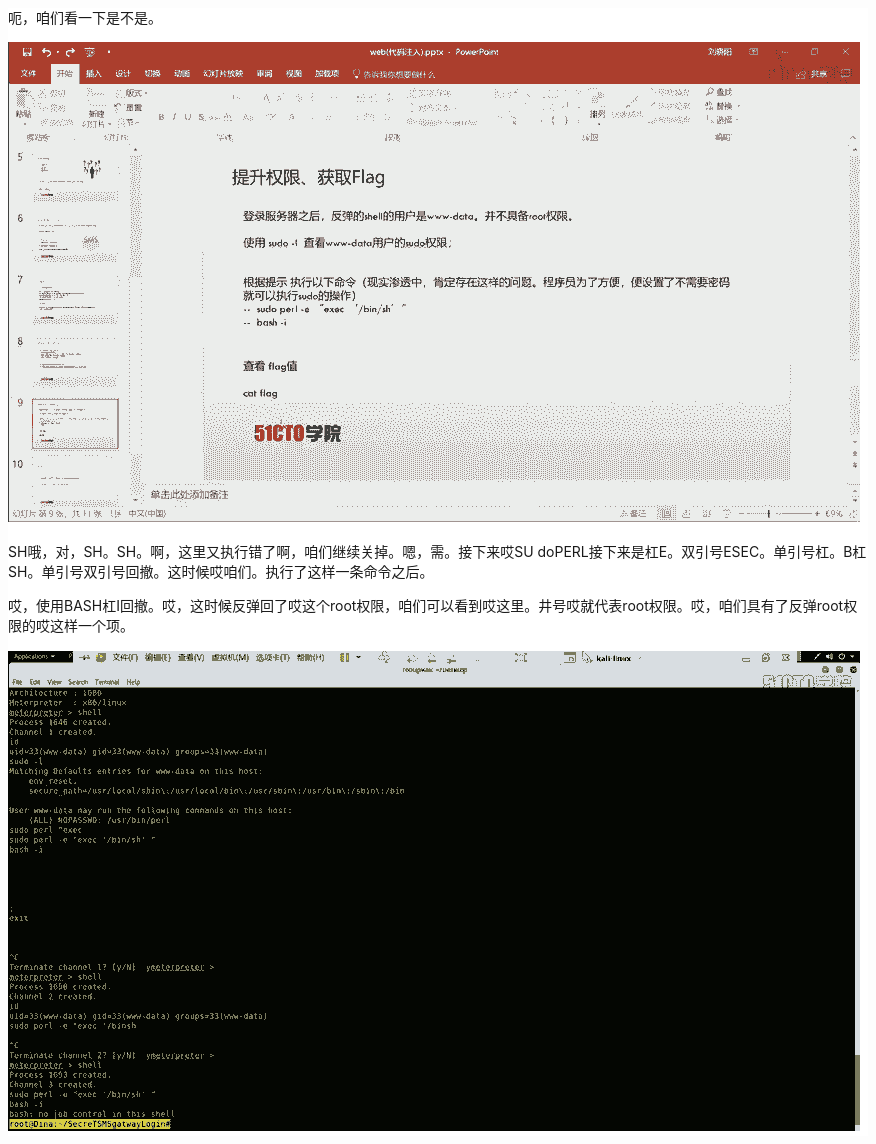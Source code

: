 呃，咱们看一下是不是。

![](img/4e5b7a78ec4ee95479fa9eb9e9dc3984_68.png)

SH哦，对，SH。SH。啊，这里又执行错了啊，咱们继续关掉。嗯，需。接下来哎SU doPERL接下来是杠E。双引号ESEC。单引号杠。B杠SH。单引号双引号回撤。这时候哎咱们。执行了这样一条命令之后。

哎，使用BASH杠I回撤。哎，这时候反弹回了哎这个root权限，咱们可以看到哎这里。井号哎就代表root权限。哎，咱们具有了反弹root权限的哎这样一个项。



![](img/4e5b7a78ec4ee95479fa9eb9e9dc3984_70.png)
